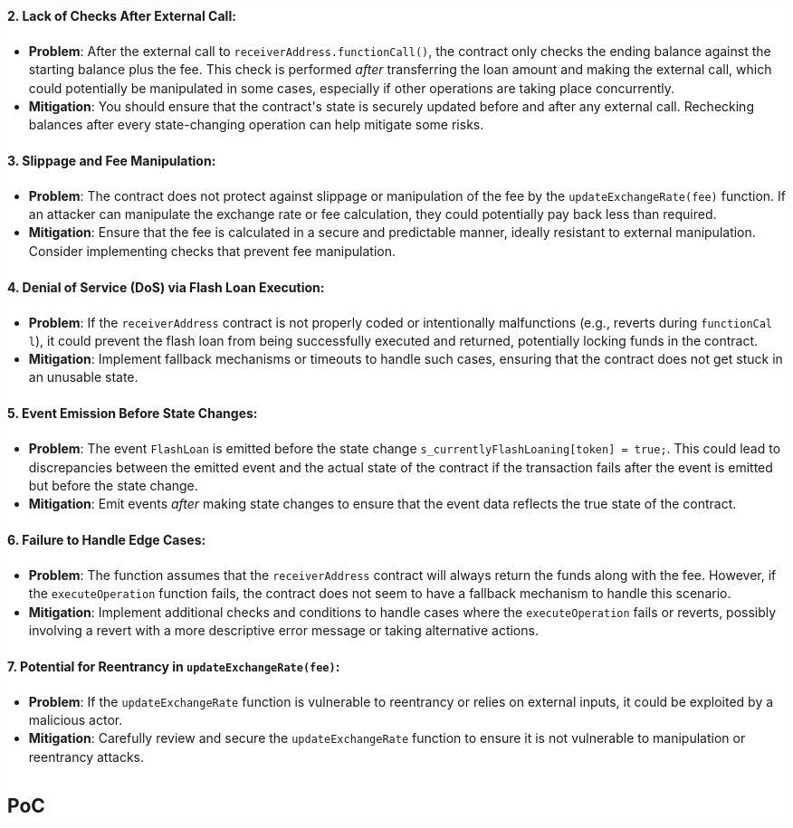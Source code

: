 #### 2. **Lack of Checks After External Call**:

* **Problem**: After the external call to `receiverAddress.functionCall()`, the contract only checks the ending balance against the starting balance plus the fee. This check is performed _after_ transferring the loan amount and making the external call, which could potentially be manipulated in some cases, especially if other operations are taking place concurrently.
* **Mitigation**: You should ensure that the contract's state is securely updated before and after any external call. Rechecking balances after every state-changing operation can help mitigate some risks.

#### 3. **Slippage and Fee Manipulation**:

* **Problem**: The contract does not protect against slippage or manipulation of the fee by the `updateExchangeRate(fee)` function. If an attacker can manipulate the exchange rate or fee calculation, they could potentially pay back less than required.
* **Mitigation**: Ensure that the fee is calculated in a secure and predictable manner, ideally resistant to external manipulation. Consider implementing checks that prevent fee manipulation.

#### 4. **Denial of Service (DoS) via Flash Loan Execution**:

* **Problem**: If the `receiverAddress` contract is not properly coded or intentionally malfunctions (e.g., reverts during `functionCall`), it could prevent the flash loan from being successfully executed and returned, potentially locking funds in the contract.
* **Mitigation**: Implement fallback mechanisms or timeouts to handle such cases, ensuring that the contract does not get stuck in an unusable state.

#### 5. **Event Emission Before State Changes**:

* **Problem**: The event `FlashLoan` is emitted before the state change `s_currentlyFlashLoaning[token] = true;`. This could lead to discrepancies between the emitted event and the actual state of the contract if the transaction fails after the event is emitted but before the state change.
* **Mitigation**: Emit events _after_ making state changes to ensure that the event data reflects the true state of the contract.

#### 6. **Failure to Handle Edge Cases**:

* **Problem**: The function assumes that the `receiverAddress` contract will always return the funds along with the fee. However, if the `executeOperation` function fails, the contract does not seem to have a fallback mechanism to handle this scenario.
* **Mitigation**: Implement additional checks and conditions to handle cases where the `executeOperation` fails or reverts, possibly involving a revert with a more descriptive error message or taking alternative actions.

#### 7. **Potential for Reentrancy in `updateExchangeRate(fee)`**:

* **Problem**: If the `updateExchangeRate` function is vulnerable to reentrancy or relies on external inputs, it could be exploited by a malicious actor.
* **Mitigation**: Carefully review and secure the `updateExchangeRate` function to ensure it is not vulnerable to manipulation or reentrancy attacks.



## PoC
